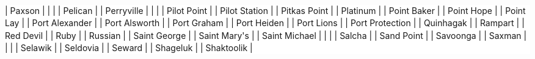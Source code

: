 | Paxson                                          |
|                                                 |
| Pelican                                         |
| Perryville                                      |
|                                                 |
| Pilot Point                                     |
| Pilot Station                                   |
| Pitkas Point                                    |
| Platinum                                        |
| Point Baker                                     |
| Point Hope                                      |
| Point Lay                                       |
| Port Alexander                                  |
| Port Alsworth                                   |
| Port Graham                                     |
| Port Heiden                                     |
| Port Lions                                      |
| Port Protection                                 |
| Quinhagak                                       |
| Rampart                                         |
| Red Devil                                       |
| Ruby                                            |
| Russian                                         |
| Saint George                                    |
| Saint Mary's                                    |
| Saint Michael                                   |
|                                                 |
| Salcha                                          |
| Sand Point                                      |
| Savoonga                                        |
| Saxman                                          |
|                                                 |
| Selawik                                         |
| Seldovia                                        |
| Seward                                          |
| Shageluk                                        |
| Shaktoolik                                      |